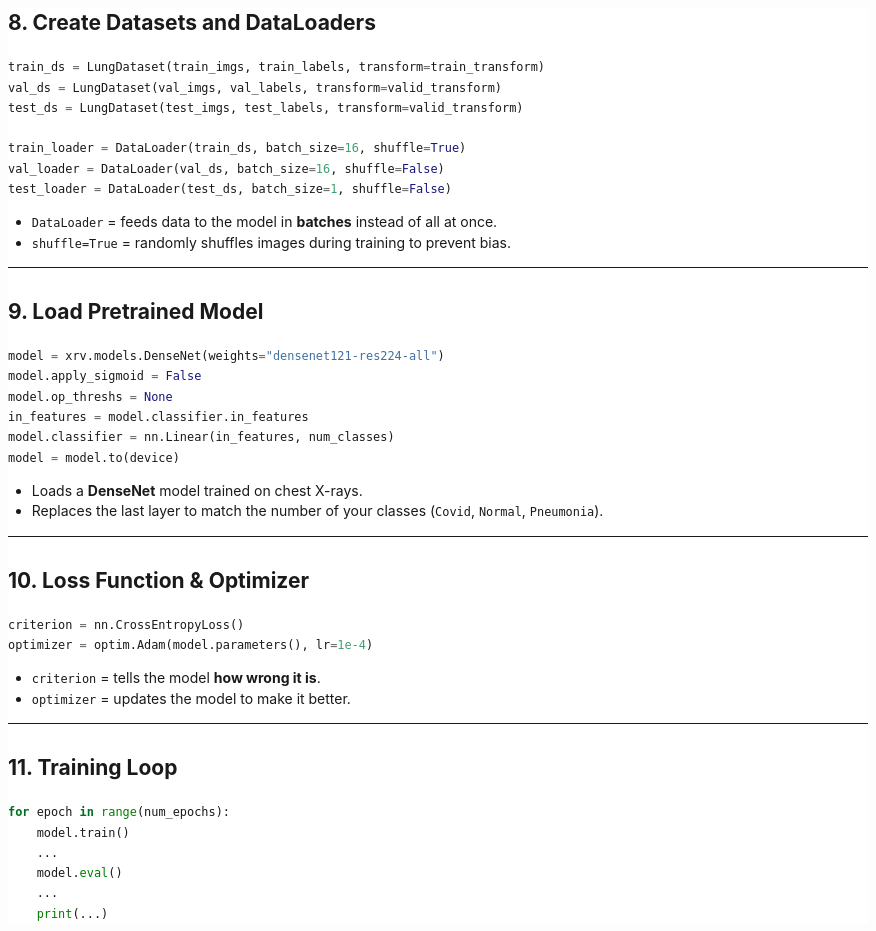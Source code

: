 
## **8. Create Datasets and DataLoaders**

```python
train_ds = LungDataset(train_imgs, train_labels, transform=train_transform)
val_ds = LungDataset(val_imgs, val_labels, transform=valid_transform)
test_ds = LungDataset(test_imgs, test_labels, transform=valid_transform)

train_loader = DataLoader(train_ds, batch_size=16, shuffle=True)
val_loader = DataLoader(val_ds, batch_size=16, shuffle=False)
test_loader = DataLoader(test_ds, batch_size=1, shuffle=False)
```

* `DataLoader` = feeds data to the model in **batches** instead of all at once.
* `shuffle=True` = randomly shuffles images during training to prevent bias.

---

## **9. Load Pretrained Model**

```python
model = xrv.models.DenseNet(weights="densenet121-res224-all")
model.apply_sigmoid = False
model.op_threshs = None
in_features = model.classifier.in_features
model.classifier = nn.Linear(in_features, num_classes)
model = model.to(device)
```

* Loads a **DenseNet** model trained on chest X-rays.
* Replaces the last layer to match the number of your classes (`Covid`, `Normal`, `Pneumonia`).

---

## **10. Loss Function & Optimizer**

```python
criterion = nn.CrossEntropyLoss()
optimizer = optim.Adam(model.parameters(), lr=1e-4)
```

* `criterion` = tells the model **how wrong it is**.
* `optimizer` = updates the model to make it better.

---

## **11. Training Loop**

```python
for epoch in range(num_epochs):
    model.train()
    ...
    model.eval()
    ...
    print(...)
```
